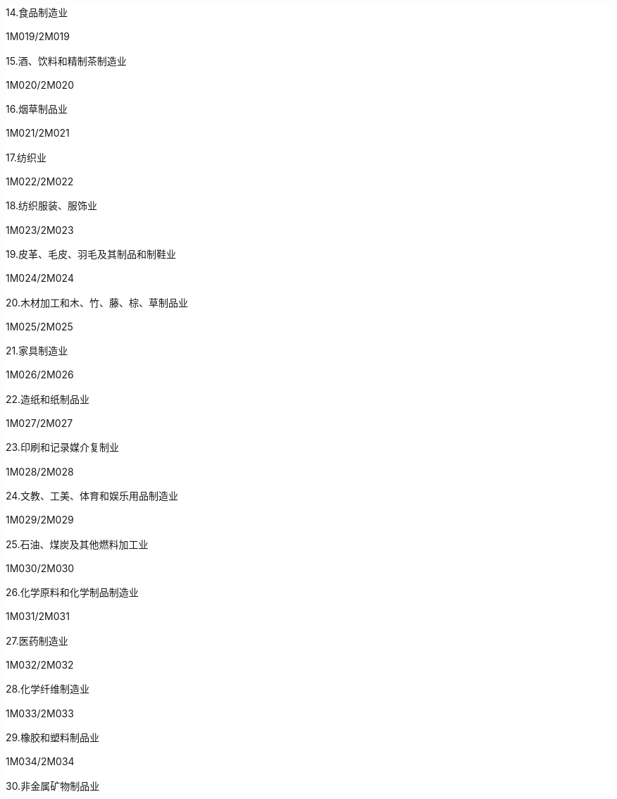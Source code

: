 14.食品制造业

1M019/2M019

15.酒、饮料和精制茶制造业

1M020/2M020

16.烟草制品业

1M021/2M021

17.纺织业

1M022/2M022

18.纺织服装、服饰业

1M023/2M023

19.皮革、毛皮、羽毛及其制品和制鞋业

1M024/2M024

20.木材加工和木、竹、藤、棕、草制品业

1M025/2M025

21.家具制造业

1M026/2M026

22.造纸和纸制品业

1M027/2M027

23.印刷和记录媒介复制业

1M028/2M028

24.文教、工美、体育和娱乐用品制造业

1M029/2M029

25.石油、煤炭及其他燃料加工业

1M030/2M030

26.化学原料和化学制品制造业

1M031/2M031

27.医药制造业

1M032/2M032

28.化学纤维制造业

1M033/2M033

29.橡胶和塑料制品业

1M034/2M034

30.非金属矿物制品业
